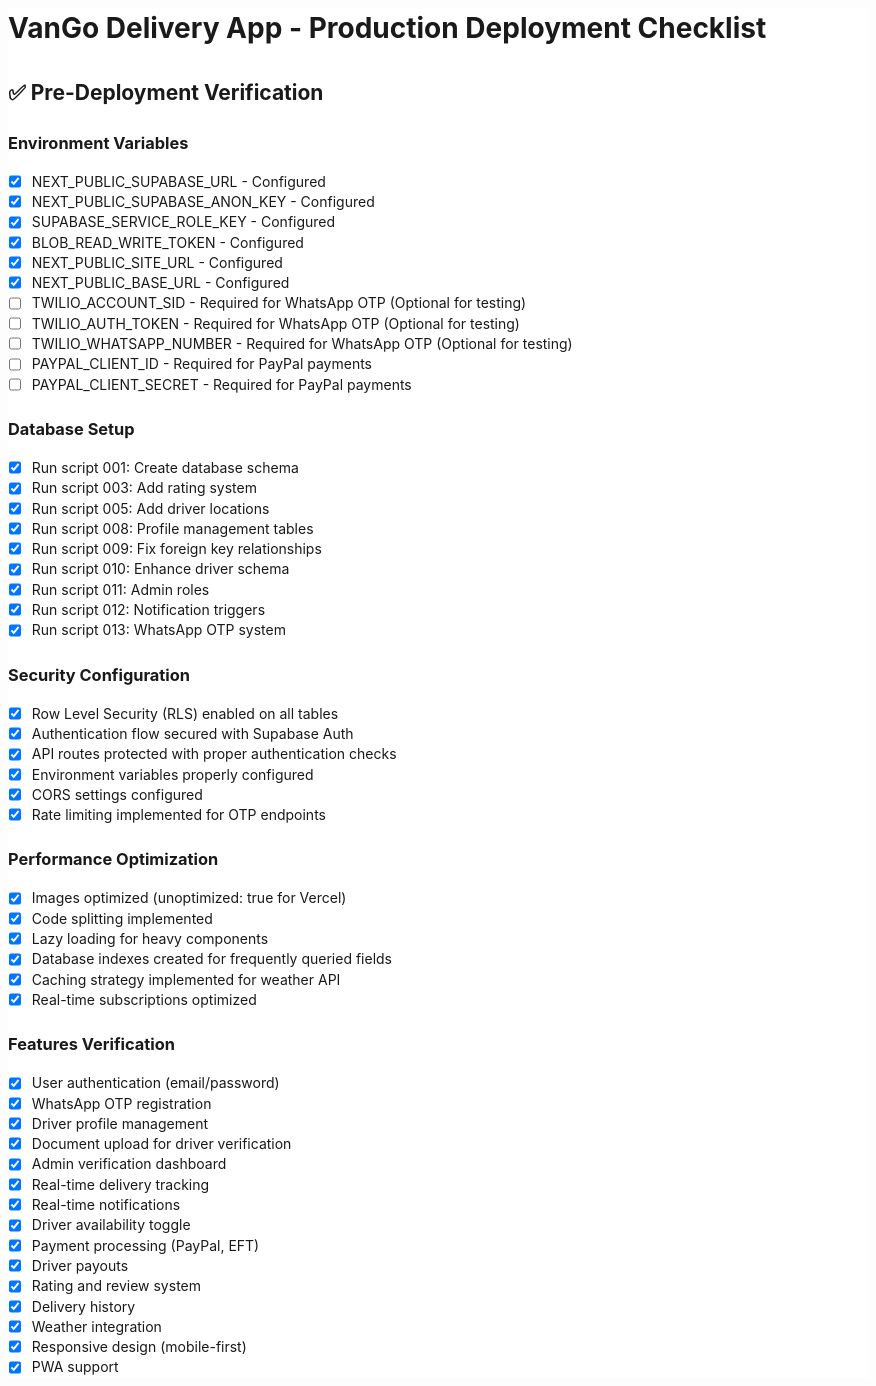 # VanGo Delivery App - Production Deployment Checklist

## ✅ Pre-Deployment Verification

### Environment Variables
- [x] NEXT_PUBLIC_SUPABASE_URL - Configured
- [x] NEXT_PUBLIC_SUPABASE_ANON_KEY - Configured
- [x] SUPABASE_SERVICE_ROLE_KEY - Configured
- [x] BLOB_READ_WRITE_TOKEN - Configured
- [x] NEXT_PUBLIC_SITE_URL - Configured
- [x] NEXT_PUBLIC_BASE_URL - Configured
- [ ] TWILIO_ACCOUNT_SID - Required for WhatsApp OTP (Optional for testing)
- [ ] TWILIO_AUTH_TOKEN - Required for WhatsApp OTP (Optional for testing)
- [ ] TWILIO_WHATSAPP_NUMBER - Required for WhatsApp OTP (Optional for testing)
- [ ] PAYPAL_CLIENT_ID - Required for PayPal payments
- [ ] PAYPAL_CLIENT_SECRET - Required for PayPal payments

### Database Setup
- [x] Run script 001: Create database schema
- [x] Run script 003: Add rating system
- [x] Run script 005: Add driver locations
- [x] Run script 008: Profile management tables
- [x] Run script 009: Fix foreign key relationships
- [x] Run script 010: Enhance driver schema
- [x] Run script 011: Admin roles
- [x] Run script 012: Notification triggers
- [x] Run script 013: WhatsApp OTP system

### Security Configuration
- [x] Row Level Security (RLS) enabled on all tables
- [x] Authentication flow secured with Supabase Auth
- [x] API routes protected with proper authentication checks
- [x] Environment variables properly configured
- [x] CORS settings configured
- [x] Rate limiting implemented for OTP endpoints

### Performance Optimization
- [x] Images optimized (unoptimized: true for Vercel)
- [x] Code splitting implemented
- [x] Lazy loading for heavy components
- [x] Database indexes created for frequently queried fields
- [x] Caching strategy implemented for weather API
- [x] Real-time subscriptions optimized

### Features Verification
- [x] User authentication (email/password)
- [x] WhatsApp OTP registration
- [x] Driver profile management
- [x] Document upload for driver verification
- [x] Admin verification dashboard
- [x] Real-time delivery tracking
- [x] Real-time notifications
- [x] Driver availability toggle
- [x] Payment processing (PayPal, EFT)
- [x] Driver payouts
- [x] Rating and review system
- [x] Delivery history
- [x] Weather integration
- [x] Responsive design (mobile-first)
- [x] PWA support